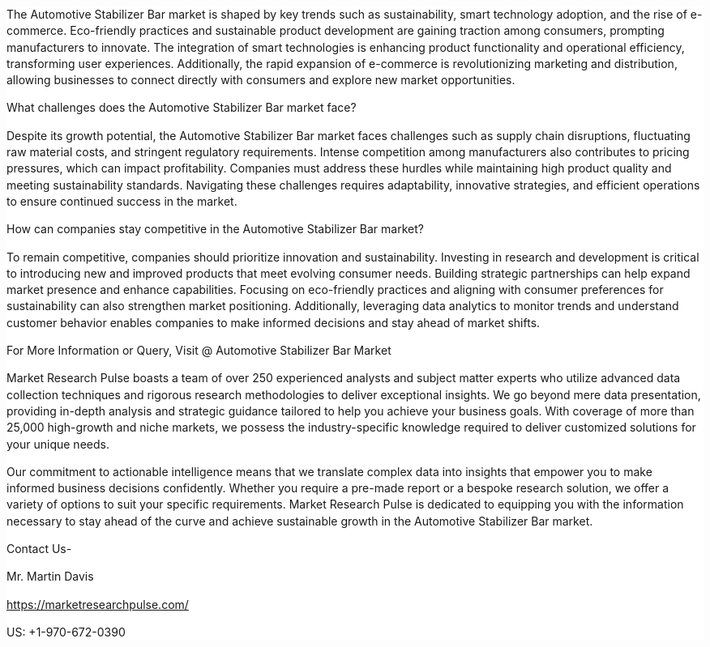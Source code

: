 The Automotive Stabilizer Bar market is shaped by key trends such as sustainability, smart technology adoption, and the rise of e-commerce. Eco-friendly practices and sustainable product development are gaining traction among consumers, prompting manufacturers to innovate. The integration of smart technologies is enhancing product functionality and operational efficiency, transforming user experiences. Additionally, the rapid expansion of e-commerce is revolutionizing marketing and distribution, allowing businesses to connect directly with consumers and explore new market opportunities.

What challenges does the Automotive Stabilizer Bar market face?

Despite its growth potential, the Automotive Stabilizer Bar market faces challenges such as supply chain disruptions, fluctuating raw material costs, and stringent regulatory requirements. Intense competition among manufacturers also contributes to pricing pressures, which can impact profitability. Companies must address these hurdles while maintaining high product quality and meeting sustainability standards. Navigating these challenges requires adaptability, innovative strategies, and efficient operations to ensure continued success in the market.

How can companies stay competitive in the Automotive Stabilizer Bar market?

To remain competitive, companies should prioritize innovation and sustainability. Investing in research and development is critical to introducing new and improved products that meet evolving consumer needs. Building strategic partnerships can help expand market presence and enhance capabilities. Focusing on eco-friendly practices and aligning with consumer preferences for sustainability can also strengthen market positioning. Additionally, leveraging data analytics to monitor trends and understand customer behavior enables companies to make informed decisions and stay ahead of market shifts.

For More Information or Query, Visit @ Automotive Stabilizer Bar Market

Market Research Pulse boasts a team of over 250 experienced analysts and subject matter experts who utilize advanced data collection techniques and rigorous research methodologies to deliver exceptional insights. We go beyond mere data presentation, providing in-depth analysis and strategic guidance tailored to help you achieve your business goals. With coverage of more than 25,000 high-growth and niche markets, we possess the industry-specific knowledge required to deliver customized solutions for your unique needs.

Our commitment to actionable intelligence means that we translate complex data into insights that empower you to make informed business decisions confidently. Whether you require a pre-made report or a bespoke research solution, we offer a variety of options to suit your specific requirements. Market Research Pulse is dedicated to equipping you with the information necessary to stay ahead of the curve and achieve sustainable growth in the Automotive Stabilizer Bar market.

Contact Us-

Mr. Martin Davis

https://marketresearchpulse.com/

US: +1-970-672-0390
